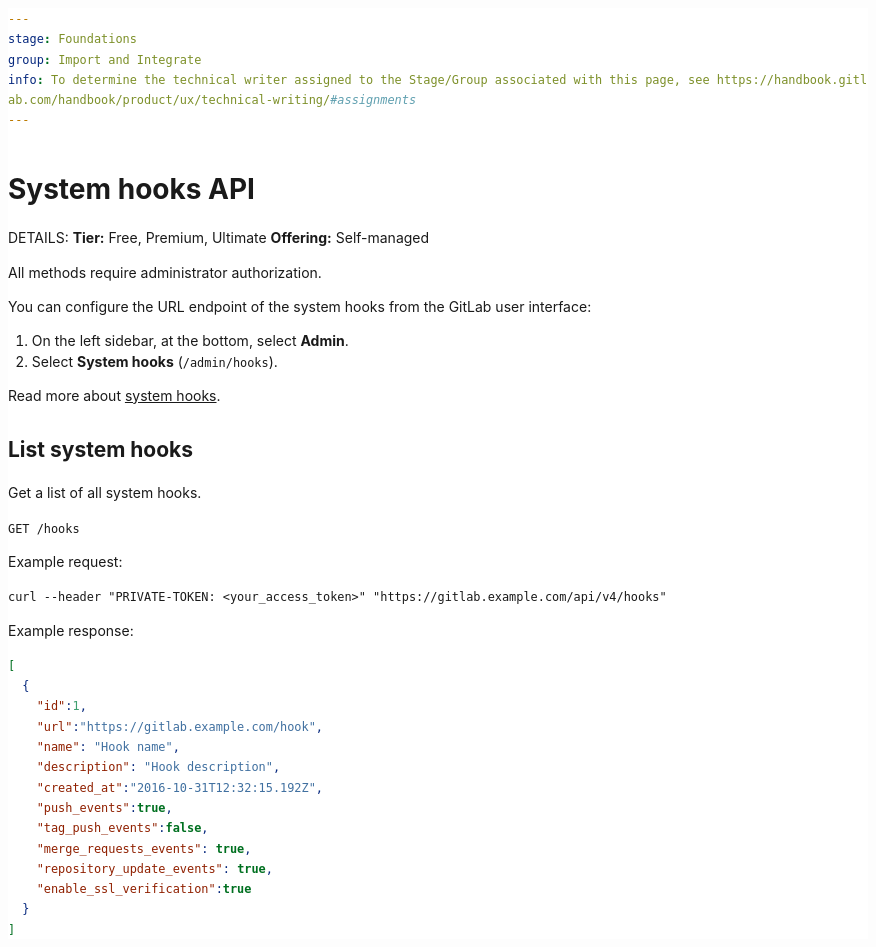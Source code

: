 ```yaml
---
stage: Foundations
group: Import and Integrate
info: To determine the technical writer assigned to the Stage/Group associated with this page, see https://handbook.gitlab.com/handbook/product/ux/technical-writing/#assignments
---
```


# System hooks API

DETAILS:
**Tier:** Free, Premium, Ultimate
**Offering:** Self-managed

All methods require administrator authorization.

You can configure the URL endpoint of the system hooks from the GitLab user interface:

1. On the left sidebar, at the bottom, select **Admin**.
1. Select **System hooks** (`/admin/hooks`).

Read more about [system hooks](../administration/system_hooks.md).

## List system hooks

Get a list of all system hooks.

```plaintext
GET /hooks
```

Example request:

```shell
curl --header "PRIVATE-TOKEN: <your_access_token>" "https://gitlab.example.com/api/v4/hooks"
```

Example response:

```json
[
  {
    "id":1,
    "url":"https://gitlab.example.com/hook",
    "name": "Hook name",
    "description": "Hook description",
    "created_at":"2016-10-31T12:32:15.192Z",
    "push_events":true,
    "tag_push_events":false,
    "merge_requests_events": true,
    "repository_update_events": true,
    "enable_ssl_verification":true
  }
]
```
